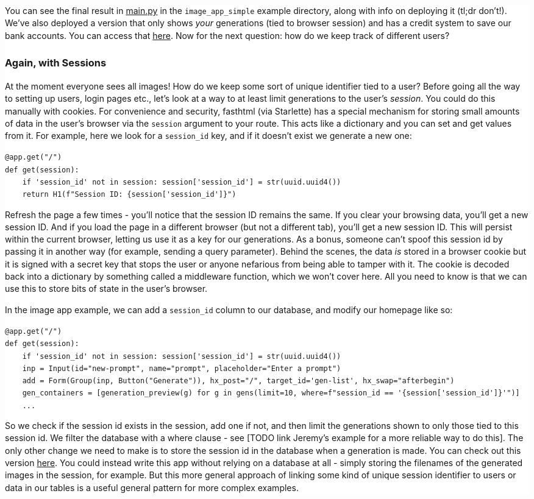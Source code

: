 You can see the final result in [main.py](https://github.com/AnswerDotAI/fasthtml-example/blob/main/image_app_simple/main.py) in the `image_app_simple` example directory, along with info on deploying it (tl;dr don’t!). We’ve also deployed a version that only shows _your_ generations (tied to browser session) and has a credit system to save our bank accounts. You can access that [here](https://image-gen-public-credit-pool.replit.app/). Now for the next question: how do we keep track of different users?

### Again, with Sessions

At the moment everyone sees all images! How do we keep some sort of unique identifier tied to a user? Before going all the way to setting up users, login pages etc., let’s look at a way to at least limit generations to the user’s _session_. You could do this manually with cookies. For convenience and security, fasthtml (via Starlette) has a special mechanism for storing small amounts of data in the user’s browser via the `session` argument to your route. This acts like a dictionary and you can set and get values from it. For example, here we look for a `session_id` key, and if it doesn’t exist we generate a new one:

```
@app.get("/")
def get(session):
    if 'session_id' not in session: session['session_id'] = str(uuid.uuid4())
    return H1(f"Session ID: {session['session_id']}")
```

Refresh the page a few times - you’ll notice that the session ID remains the same. If you clear your browsing data, you’ll get a new session ID. And if you load the page in a different browser (but not a different tab), you’ll get a new session ID. This will persist within the current browser, letting us use it as a key for our generations. As a bonus, someone can’t spoof this session id by passing it in another way (for example, sending a query parameter). Behind the scenes, the data _is_ stored in a browser cookie but it is signed with a secret key that stops the user or anyone nefarious from being able to tamper with it. The cookie is decoded back into a dictionary by something called a middleware function, which we won’t cover here. All you need to know is that we can use this to store bits of state in the user’s browser.

In the image app example, we can add a `session_id` column to our database, and modify our homepage like so:

```
@app.get("/")
def get(session):
    if 'session_id' not in session: session['session_id'] = str(uuid.uuid4())
    inp = Input(id="new-prompt", name="prompt", placeholder="Enter a prompt")
    add = Form(Group(inp, Button("Generate")), hx_post="/", target_id='gen-list', hx_swap="afterbegin")
    gen_containers = [generation_preview(g) for g in gens(limit=10, where=f"session_id == '{session['session_id']}'")]
    ...
```

So we check if the session id exists in the session, add one if not, and then limit the generations shown to only those tied to this session id. We filter the database with a where clause - see \[TODO link Jeremy’s example for a more reliable way to do this\]. The only other change we need to make is to store the session id in the database when a generation is made. You can check out this version [here](https://github.com/AnswerDotAI/fasthtml-example/blob/main/image_app_session_credits/session.py). You could instead write this app without relying on a database at all - simply storing the filenames of the generated images in the session, for example. But this more general approach of linking some kind of unique session identifier to users or data in our tables is a useful general pattern for more complex examples.

